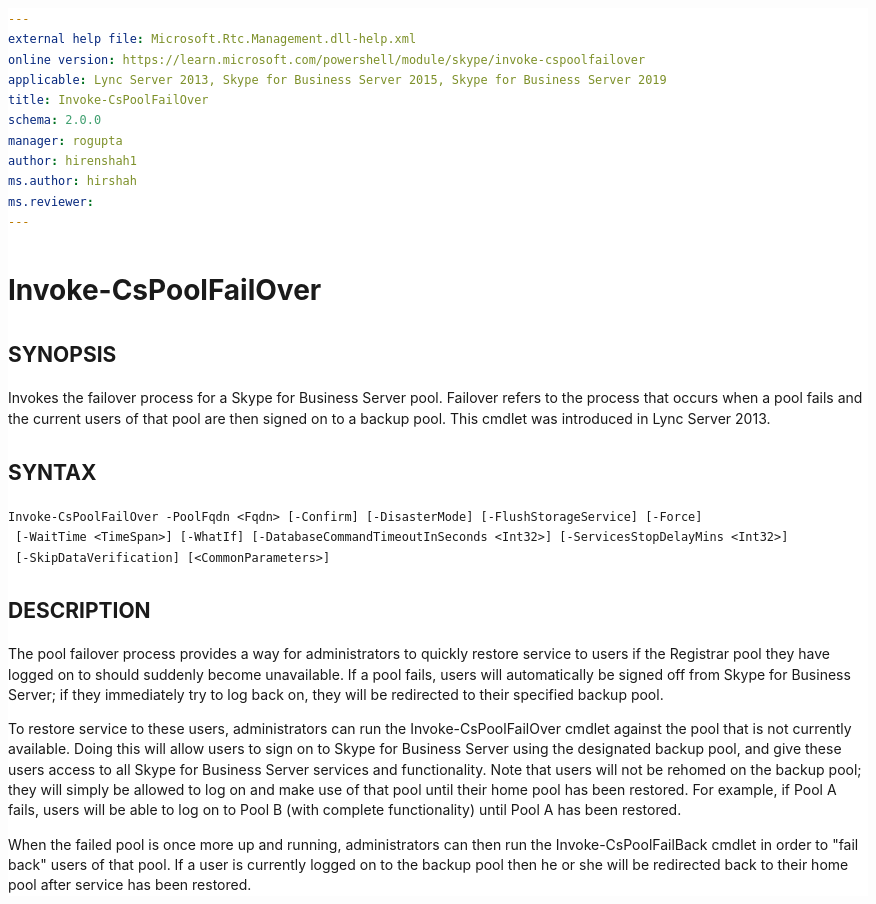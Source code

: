 ```yaml
---
external help file: Microsoft.Rtc.Management.dll-help.xml
online version: https://learn.microsoft.com/powershell/module/skype/invoke-cspoolfailover
applicable: Lync Server 2013, Skype for Business Server 2015, Skype for Business Server 2019
title: Invoke-CsPoolFailOver
schema: 2.0.0
manager: rogupta
author: hirenshah1
ms.author: hirshah
ms.reviewer:
---
```


# Invoke-CsPoolFailOver

## SYNOPSIS

Invokes the failover process for a Skype for Business Server pool.
Failover refers to the process that occurs when a pool fails and the current users of that pool are then signed on to a backup pool.
This cmdlet was introduced in Lync Server 2013.



## SYNTAX

```
Invoke-CsPoolFailOver -PoolFqdn <Fqdn> [-Confirm] [-DisasterMode] [-FlushStorageService] [-Force]
 [-WaitTime <TimeSpan>] [-WhatIf] [-DatabaseCommandTimeoutInSeconds <Int32>] [-ServicesStopDelayMins <Int32>]
 [-SkipDataVerification] [<CommonParameters>]
```

## DESCRIPTION

The pool failover process provides a way for administrators to quickly restore service to users if the Registrar pool they have logged on to should suddenly become unavailable.
If a pool fails, users will automatically be signed off from Skype for Business Server; if they immediately try to log back on, they will be redirected to their specified backup pool.

To restore service to these users, administrators can run the Invoke-CsPoolFailOver cmdlet against the pool that is not currently available.
Doing this will allow users to sign on to Skype for Business Server using the designated backup pool, and give these users access to all Skype for Business Server services and functionality.
Note that users will not be rehomed on the backup pool; they will simply be allowed to log on and make use of that pool until their home pool has been restored.
For example, if Pool A fails, users will be able to log on to Pool B (with complete functionality) until Pool A has been restored.

When the failed pool is once more up and running, administrators can then run the Invoke-CsPoolFailBack cmdlet in order to "fail back" users of that pool.
If a user is currently logged on to the backup pool then he or she will be redirected back to their home pool after service has been restored.
